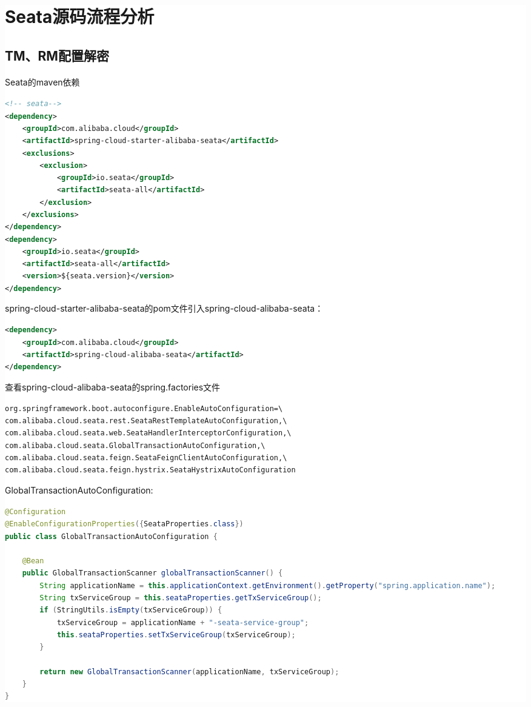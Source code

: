 # Seata源码流程分析

## TM、RM配置解密

Seata的maven依赖

```xml
<!-- seata-->
<dependency>
    <groupId>com.alibaba.cloud</groupId>
    <artifactId>spring-cloud-starter-alibaba-seata</artifactId>
    <exclusions>
        <exclusion>
            <groupId>io.seata</groupId>
            <artifactId>seata-all</artifactId>
        </exclusion>
    </exclusions>
</dependency>
<dependency>
    <groupId>io.seata</groupId>
    <artifactId>seata-all</artifactId>
    <version>${seata.version}</version>
</dependency>
```

spring-cloud-starter-alibaba-seata的pom文件引入spring-cloud-alibaba-seata：

```xml
<dependency>
    <groupId>com.alibaba.cloud</groupId>
    <artifactId>spring-cloud-alibaba-seata</artifactId>
</dependency>
```

查看spring-cloud-alibaba-seata的spring.factories文件

```properties
org.springframework.boot.autoconfigure.EnableAutoConfiguration=\
com.alibaba.cloud.seata.rest.SeataRestTemplateAutoConfiguration,\
com.alibaba.cloud.seata.web.SeataHandlerInterceptorConfiguration,\
com.alibaba.cloud.seata.GlobalTransactionAutoConfiguration,\
com.alibaba.cloud.seata.feign.SeataFeignClientAutoConfiguration,\
com.alibaba.cloud.seata.feign.hystrix.SeataHystrixAutoConfiguration
```

GlobalTransactionAutoConfiguration: 

```java
@Configuration
@EnableConfigurationProperties({SeataProperties.class})
public class GlobalTransactionAutoConfiguration {

    @Bean
    public GlobalTransactionScanner globalTransactionScanner() {
        String applicationName = this.applicationContext.getEnvironment().getProperty("spring.application.name");
        String txServiceGroup = this.seataProperties.getTxServiceGroup();
        if (StringUtils.isEmpty(txServiceGroup)) {
            txServiceGroup = applicationName + "-seata-service-group";
            this.seataProperties.setTxServiceGroup(txServiceGroup);
        }

        return new GlobalTransactionScanner(applicationName, txServiceGroup);
    }
}
```
